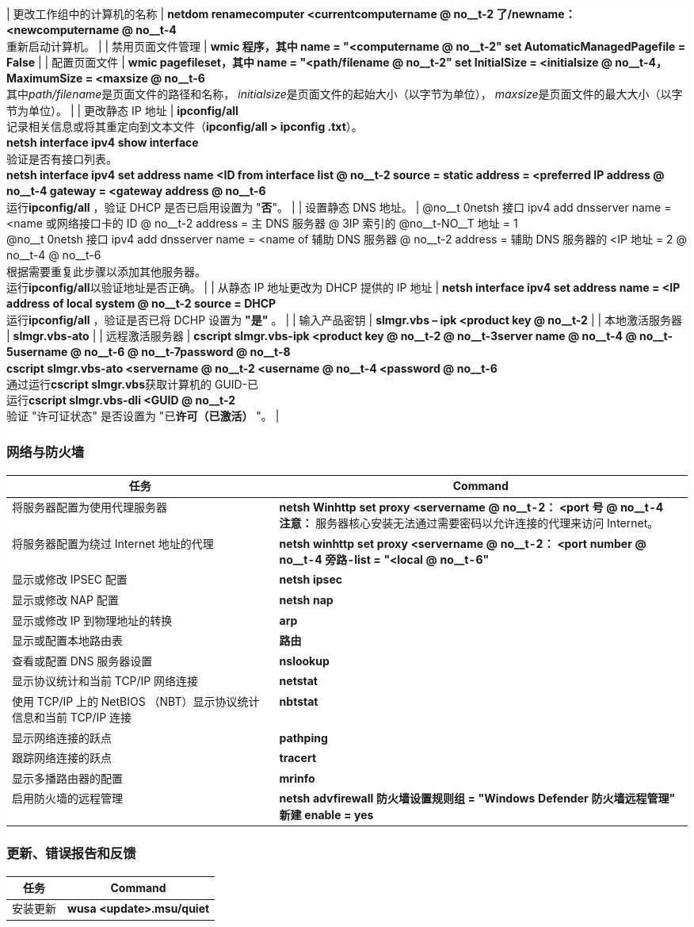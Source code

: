 |         更改工作组中的计算机的名称         |                                                                                                                                                                **netdom renamecomputer \<currentcomputername @ no__t-2 了/newname： \<newcomputername @ no__t-4** <br>重新启动计算机。                                                                                                                                                                 |
|                禁用页面文件管理                 |                                                                                                                                                                        **wmic 程序，其中 name = "\<computername @ no__t-2" set AutomaticManagedPagefile = False**                                                                                                                                                                         |
|                   配置页面文件                   |                                                            **wmic pagefileset，其中 name = "\<path/filename @ no__t-2" set InitialSize = \<initialsize @ no__t-4，MaximumSize = \<maxsize @ no__t-6** <br>其中*path/filename*是页面文件的路径和名称， *initialsize*是页面文件的起始大小（以字节为单位）， *maxsize*是页面文件的最大大小（以字节为单位）。                                                             |
|                 更改静态 IP 地址                 | **ipconfig/all** <br>记录相关信息或将其重定向到文本文件（**ipconfig/all > ipconfig .txt**）。<br>**netsh interface ipv4 show interface**<br>验证是否有接口列表。<br>**netsh interface ipv4 set address name \<ID from interface list @ no__t-2 source = static address = \<preferred IP address @ no__t-4 gateway = \<gateway address @ no__t-6**<br>运行**ipconfig/all** ，验证 DHCP 是否已启用设置为 "**否**"。 |
|                   设置静态 DNS 地址。                   |   @no__t 0netsh 接口 ipv4 add dnsserver name = \<name 或网络接口卡的 ID @ no__t-2 address = 主 DNS 服务器 @ 3IP 索引的 @no__t-NO__T 地址 = 1 <br>@no__t 0netsh 接口 ipv4 add dnsserver name = \<name of 辅助 DNS 服务器 @ no__t-2 address = 辅助 DNS 服务器的 \<IP 地址 = 2 @ no__t-4 @ no__t-6 <br> 根据需要重复此步骤以添加其他服务器。<br>运行**ipconfig/all**以验证地址是否正确。   |
| 从静态 IP 地址更改为 DHCP 提供的 IP 地址 |                                                                                                                                      **netsh interface ipv4 set address name = \<IP address of local system @ no__t-2 source = DHCP** <br>运行**ipconfig/all** ，验证是否已将 DCHP 设置为 **"是"** 。                                                                                                                                      |
|                      输入产品密钥                      |                                                                                                                                                                                                   **slmgr.vbs – ipk \<product key @ no__t-2**                                                                                                                                                                                                    |
|                  本地激活服务器                  |                                                                                                                                                                                                           **slmgr.vbs-ato**                                                                                                                                                                                                            |
|                 远程激活服务器                  |                                            **cscript slmgr.vbs-ipk \<product key @ no__t-2 @ no__t-3server name @ no__t-4 @ no__t-5username @ no__t-6 @ no__t-7password @ no__t-8** <br>**cscript slmgr.vbs-ato \<servername @ no__t-2 \<username @ no__t-4 \<password @ no__t-6** <br>通过运行**cscript slmgr.vbs**获取计算机的 GUID-已 <br> 运行**cscript slmgr.vbs-dli \<GUID @ no__t-2** <br>验证 "许可证状态" 是否设置为 "已**许可（已激活）** "。                                             |

### <a name="networking-and-firewall"></a>网络与防火墙

|任务|Command| 
|----|-------|
|将服务器配置为使用代理服务器|**netsh Winhttp set proxy \<servername @ no__t-2： \<port 号 @ no__t-4** <br>**注意：** 服务器核心安装无法通过需要密码以允许连接的代理来访问 Internet。|
|将服务器配置为绕过 Internet 地址的代理|**netsh winhttp set proxy \<servername @ no__t-2： \<port number @ no__t-4 旁路-list = "\<local @ no__t-6"**| 
|显示或修改 IPSEC 配置|**netsh ipsec**| 
|显示或修改 NAP 配置|**netsh nap**| 
|显示或修改 IP 到物理地址的转换|**arp**| 
|显示或配置本地路由表|**路由**| 
|查看或配置 DNS 服务器设置|**nslookup**| 
|显示协议统计和当前 TCP/IP 网络连接|**netstat**| 
|使用 TCP/IP 上的 NetBIOS （NBT）显示协议统计信息和当前 TCP/IP 连接|**nbtstat**| 
|显示网络连接的跃点|**pathping**| 
|跟踪网络连接的跃点|**tracert**| 
|显示多播路由器的配置|**mrinfo**| 
|启用防火墙的远程管理|**netsh advfirewall 防火墙设置规则组 = "Windows Defender 防火墙远程管理" 新建 enable = yes**| 
 

### <a name="updates-error-reporting-and-feedback"></a>更新、错误报告和反馈

|                               任务                                |                                                                                                                               Command                                                                                                                                |
|-------------------------------------------------------------------|----------------------------------------------------------------------------------------------------------------------------------------------------------------------------------------------------------------------------------------------------------------------|
|                         安装更新                         |                                                                                                                    **wusa \<update\>.msu/quiet**                                                                                                                    |